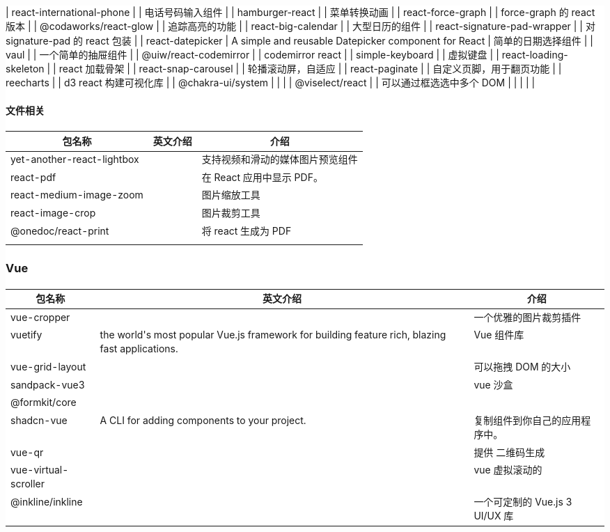 | react-international-phone   |                                                                                                          | 电话号码输入组件               |
| hamburger-react             |                                                                                                          | 菜单转换动画                   |
| react-force-graph           |                                                                                                          | force-graph 的 react 版本      |
| @codaworks/react-glow       |                                                                                                          | 追踪高亮的功能                 |
| react-big-calendar          |                                                                                                          | 大型日历的组件                 |
| react-signature-pad-wrapper |                                                                                                          | 对 signature-pad 的 react 包装 |
| react-datepicker            | A simple and reusable Datepicker component for React                                                     | 简单的日期选择组件             |
| vaul                        |                                                                                                          | 一个简单的抽屉组件             |
| @uiw/react-codemirror       |                                                                                                          | codemirror react               |
| simple-keyboard             |                                                                                                          | 虚拟键盘                       |
| react-loading-skeleton      |                                                                                                          | react 加载骨架                 |
| react-snap-carousel         |                                                                                                          | 轮播滚动屏，自适应             |
| react-paginate              |                                                                                                          | 自定义页脚，用于翻页功能       |
| reecharts                   |                                                                                                          | d3 react 构建可视化库          |
| @chakra-ui/system           |                                                                                                          |                                |
| @viselect/react             |                                                                                                          | 可以通过框选选中多个 DOM       |
|                             |                                                                                                          |                                |

#### 文件相关

| 包名称                     | 英文介绍 | 介绍                             |
| -------------------------- | -------- | -------------------------------- |
| yet-another-react-lightbox |          | 支持视频和滑动的媒体图片预览组件 |
| react-pdf                  |          | 在 React 应用中显示 PDF。        |
| react-medium-image-zoom    |          | 图片缩放工具                     |
| react-image-crop           |          | 图片裁剪工具                     |
| @onedoc/react-print        |          | 将 react 生成为 PDF              |
|                            |          |                                  |

### Vue

| 包名称               | 英文介绍                                                                                        | 介绍                           |
| -------------------- | ----------------------------------------------------------------------------------------------- | ------------------------------ |
| vue-cropper          |                                                                                                 | 一个优雅的图片裁剪插件         |
| vuetify              | the world's most popular Vue.js framework for building feature rich, blazing fast applications. | Vue 组件库                     |
| vue-grid-layout      |                                                                                                 | 可以拖拽 DOM 的大小            |
| sandpack-vue3        |                                                                                                 | vue 沙盒                       |
| @formkit/core        |                                                                                                 |                                |
| shadcn-vue           | A CLI for adding components to your project.                                                    | 复制组件到你自己的应用程序中。 |
| vue-qr               |                                                                                                 | 提供 二维码生成                |
| vue-virtual-scroller |                                                                                                 | vue 虚拟滚动的                 |
| @inkline/inkline     |                                                                                                 | 一个可定制的 Vue.js 3 UI/UX 库 |